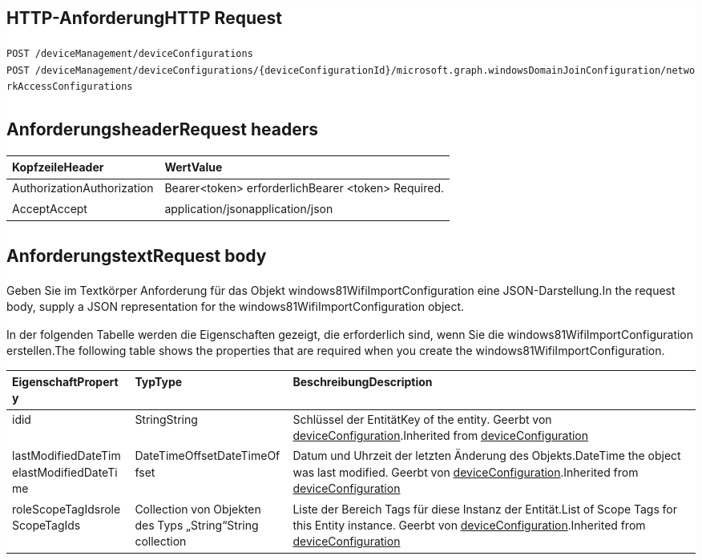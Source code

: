 ## <a name="http-request"></a><span data-ttu-id="b2ff4-119">HTTP-Anforderung</span><span class="sxs-lookup"><span data-stu-id="b2ff4-119">HTTP Request</span></span>

``` http
POST /deviceManagement/deviceConfigurations
POST /deviceManagement/deviceConfigurations/{deviceConfigurationId}/microsoft.graph.windowsDomainJoinConfiguration/networkAccessConfigurations
```

## <a name="request-headers"></a><span data-ttu-id="b2ff4-120">Anforderungsheader</span><span class="sxs-lookup"><span data-stu-id="b2ff4-120">Request headers</span></span>
|<span data-ttu-id="b2ff4-121">Kopfzeile</span><span class="sxs-lookup"><span data-stu-id="b2ff4-121">Header</span></span>|<span data-ttu-id="b2ff4-122">Wert</span><span class="sxs-lookup"><span data-stu-id="b2ff4-122">Value</span></span>|
|:---|:---|
|<span data-ttu-id="b2ff4-123">Authorization</span><span class="sxs-lookup"><span data-stu-id="b2ff4-123">Authorization</span></span>|<span data-ttu-id="b2ff4-124">Bearer&lt;token&gt; erforderlich</span><span class="sxs-lookup"><span data-stu-id="b2ff4-124">Bearer &lt;token&gt; Required.</span></span>|
|<span data-ttu-id="b2ff4-125">Accept</span><span class="sxs-lookup"><span data-stu-id="b2ff4-125">Accept</span></span>|<span data-ttu-id="b2ff4-126">application/json</span><span class="sxs-lookup"><span data-stu-id="b2ff4-126">application/json</span></span>|

## <a name="request-body"></a><span data-ttu-id="b2ff4-127">Anforderungstext</span><span class="sxs-lookup"><span data-stu-id="b2ff4-127">Request body</span></span>
<span data-ttu-id="b2ff4-128">Geben Sie im Textkörper Anforderung für das Objekt windows81WifiImportConfiguration eine JSON-Darstellung.</span><span class="sxs-lookup"><span data-stu-id="b2ff4-128">In the request body, supply a JSON representation for the windows81WifiImportConfiguration object.</span></span>

<span data-ttu-id="b2ff4-129">In der folgenden Tabelle werden die Eigenschaften gezeigt, die erforderlich sind, wenn Sie die windows81WifiImportConfiguration erstellen.</span><span class="sxs-lookup"><span data-stu-id="b2ff4-129">The following table shows the properties that are required when you create the windows81WifiImportConfiguration.</span></span>

|<span data-ttu-id="b2ff4-130">Eigenschaft</span><span class="sxs-lookup"><span data-stu-id="b2ff4-130">Property</span></span>|<span data-ttu-id="b2ff4-131">Typ</span><span class="sxs-lookup"><span data-stu-id="b2ff4-131">Type</span></span>|<span data-ttu-id="b2ff4-132">Beschreibung</span><span class="sxs-lookup"><span data-stu-id="b2ff4-132">Description</span></span>|
|:---|:---|:---|
|<span data-ttu-id="b2ff4-133">id</span><span class="sxs-lookup"><span data-stu-id="b2ff4-133">id</span></span>|<span data-ttu-id="b2ff4-134">String</span><span class="sxs-lookup"><span data-stu-id="b2ff4-134">String</span></span>|<span data-ttu-id="b2ff4-135">Schlüssel der Entität</span><span class="sxs-lookup"><span data-stu-id="b2ff4-135">Key of the entity.</span></span> <span data-ttu-id="b2ff4-136">Geerbt von [deviceConfiguration](../resources/intune-deviceconfig-deviceconfiguration.md).</span><span class="sxs-lookup"><span data-stu-id="b2ff4-136">Inherited from [deviceConfiguration](../resources/intune-deviceconfig-deviceconfiguration.md)</span></span>|
|<span data-ttu-id="b2ff4-137">lastModifiedDateTime</span><span class="sxs-lookup"><span data-stu-id="b2ff4-137">lastModifiedDateTime</span></span>|<span data-ttu-id="b2ff4-138">DateTimeOffset</span><span class="sxs-lookup"><span data-stu-id="b2ff4-138">DateTimeOffset</span></span>|<span data-ttu-id="b2ff4-139">Datum und Uhrzeit der letzten Änderung des Objekts.</span><span class="sxs-lookup"><span data-stu-id="b2ff4-139">DateTime the object was last modified.</span></span> <span data-ttu-id="b2ff4-140">Geerbt von [deviceConfiguration](../resources/intune-deviceconfig-deviceconfiguration.md).</span><span class="sxs-lookup"><span data-stu-id="b2ff4-140">Inherited from [deviceConfiguration](../resources/intune-deviceconfig-deviceconfiguration.md)</span></span>|
|<span data-ttu-id="b2ff4-141">roleScopeTagIds</span><span class="sxs-lookup"><span data-stu-id="b2ff4-141">roleScopeTagIds</span></span>|<span data-ttu-id="b2ff4-142">Collection von Objekten des Typs „String“</span><span class="sxs-lookup"><span data-stu-id="b2ff4-142">String collection</span></span>|<span data-ttu-id="b2ff4-143">Liste der Bereich Tags für diese Instanz der Entität.</span><span class="sxs-lookup"><span data-stu-id="b2ff4-143">List of Scope Tags for this Entity instance.</span></span> <span data-ttu-id="b2ff4-144">Geerbt von [deviceConfiguration](../resources/intune-deviceconfig-deviceconfiguration.md).</span><span class="sxs-lookup"><span data-stu-id="b2ff4-144">Inherited from [deviceConfiguration](../resources/intune-deviceconfig-deviceconfiguration.md)</span></span>|